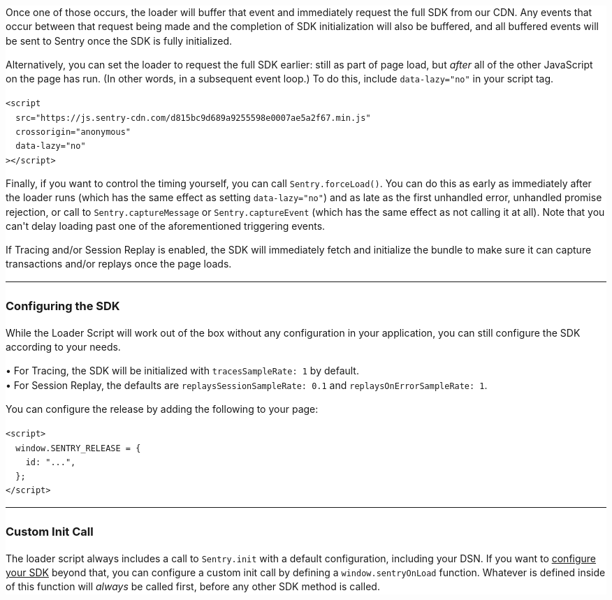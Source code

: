 Once one of those occurs, the loader will buffer that event and immediately request the full SDK from our CDN. Any events that occur between that request being made and the completion of SDK initialization will also be buffered, and all buffered events will be sent to Sentry once the SDK is fully initialized.

Alternatively, you can set the loader to request the full SDK earlier: still as part of page load, but _after_ all of the other JavaScript on the page has run. (In other words, in a subsequent event loop.) To do this, include `data-lazy="no"` in your script tag.

```
<script
  src="https://js.sentry-cdn.com/d815bc9d689a9255598e0007ae5a2f67.min.js"
  crossorigin="anonymous"
  data-lazy="no"
></script>
```

Finally, if you want to control the timing yourself, you can call `Sentry.forceLoad()`. You can do this as early as immediately after the loader runs (which has the same effect as setting `data-lazy="no"`) and as late as the first unhandled error, unhandled promise rejection, or call to `Sentry.captureMessage` or `Sentry.captureEvent` (which has the same effect as not calling it at all). Note that you can't delay loading past one of the aforementioned triggering events.

If Tracing and/or Session Replay is enabled, the SDK will immediately fetch and initialize the bundle to make sure it can capture transactions and/or replays once the page loads.

---

### Configuring the SDK

While the Loader Script will work out of the box without any configuration in your application, you can still configure the SDK according to your needs.

• For Tracing, the SDK will be initialized with `tracesSampleRate: 1` by default.  
• For Session Replay, the defaults are `replaysSessionSampleRate: 0.1` and `replaysOnErrorSampleRate: 1`.  

You can configure the release by adding the following to your page:

```
<script>
  window.SENTRY_RELEASE = {
    id: "...",
  };
</script>
```

---

### Custom Init Call

The loader script always includes a call to `Sentry.init` with a default configuration, including your DSN. If you want to [configure your SDK](https://docs.sentry.io/platforms/javascript/configuration/options/) beyond that, you can configure a custom init call by defining a `window.sentryOnLoad` function. Whatever is defined inside of this function will _always_ be called first, before any other SDK method is called.
